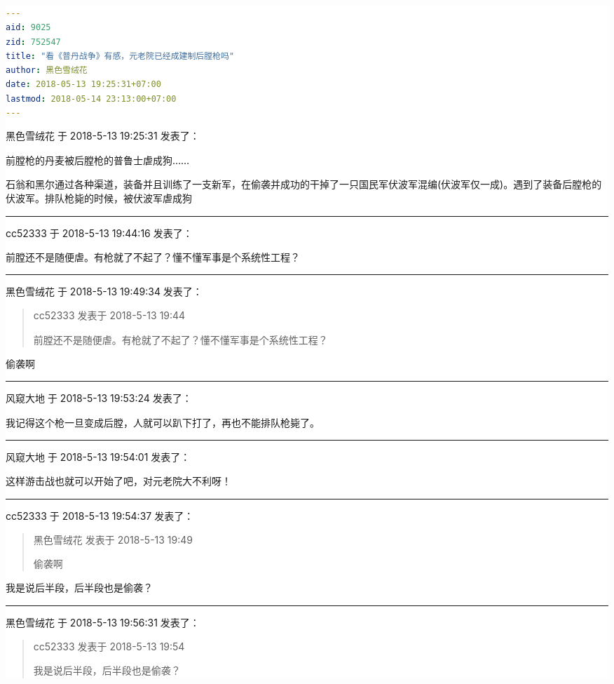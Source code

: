 ```yaml
---
aid: 9025
zid: 752547
title: "看《普丹战争》有感，元老院已经成建制后膛枪吗"
author: 黑色雪绒花
date: 2018-05-13 19:25:31+07:00
lastmod: 2018-05-14 23:13:00+07:00
---
```


黑色雪绒花 于 2018-5-13 19:25:31 发表了：

前膛枪的丹麦被后膛枪的普鲁士虐成狗……

石翁和黑尔通过各种渠道，装备并且训练了一支新军，在偷袭并成功的干掉了一只国民军伏波军混编(伏波军仅一成)。遇到了装备后膛枪的伏波军。排队枪毙的时候，被伏波军虐成狗

---

cc52333 于 2018-5-13 19:44:16 发表了：

前膛还不是随便虐。有枪就了不起了？懂不懂军事是个系统性工程？

---

黑色雪绒花 于 2018-5-13 19:49:34 发表了：

> cc52333 发表于 2018-5-13 19:44
>
> 前膛还不是随便虐。有枪就了不起了？懂不懂军事是个系统性工程？

偷袭啊

---

风窥大地 于 2018-5-13 19:53:24 发表了：

我记得这个枪一旦变成后膛，人就可以趴下打了，再也不能排队枪毙了。

---

风窥大地 于 2018-5-13 19:54:01 发表了：

这样游击战也就可以开始了吧，对元老院大不利呀！

---

cc52333 于 2018-5-13 19:54:37 发表了：

> 黑色雪绒花 发表于 2018-5-13 19:49
>
> 偷袭啊

我是说后半段，后半段也是偷袭？

---

黑色雪绒花 于 2018-5-13 19:56:31 发表了：

> cc52333 发表于 2018-5-13 19:54
>
> 我是说后半段，后半段也是偷袭？
